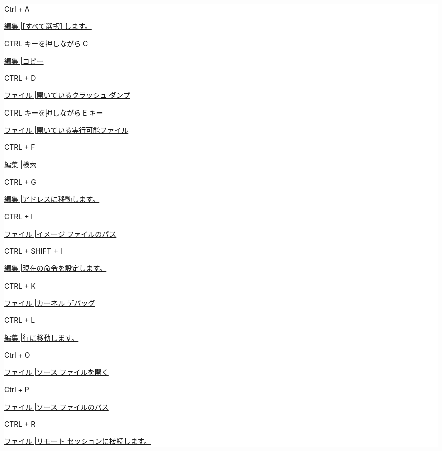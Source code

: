 <td align="left"><p>Ctrl + A</p></td>
<td align="left"><p><a href="edit---select-all.md" data-raw-source="[Edit | Select All](edit---select-all.md)">編集 |[すべて選択] します。</a></p></td>
</tr>
<tr class="odd">
<td align="left"><p>CTRL キーを押しながら C</p></td>
<td align="left"><p><a href="edit---copy.md" data-raw-source="[Edit | Copy](edit---copy.md)">編集 |コピー</a></p></td>
</tr>
<tr class="even">
<td align="left"><p>CTRL + D</p></td>
<td align="left"><p><a href="file---open-crash-dump.md" data-raw-source="[File | Open Crash Dump](file---open-crash-dump.md)">ファイル |開いているクラッシュ ダンプ</a></p></td>
</tr>
<tr class="odd">
<td align="left"><p>CTRL キーを押しながら E キー</p></td>
<td align="left"><p><a href="file---open-executable.md" data-raw-source="[File | Open Executable](file---open-executable.md)">ファイル |開いている実行可能ファイル</a></p></td>
</tr>
<tr class="even">
<td align="left"><p>CTRL + F</p></td>
<td align="left"><p><a href="edit---find.md" data-raw-source="[Edit | Find](edit---find.md)">編集 |検索</a></p></td>
</tr>
<tr class="odd">
<td align="left"><p>CTRL + G</p></td>
<td align="left"><p><a href="edit---go-to-address.md" data-raw-source="[Edit | Go to Address](edit---go-to-address.md)">編集 |アドレスに移動します。</a></p></td>
</tr>
<tr class="even">
<td align="left"><p>CTRL + I</p></td>
<td align="left"><p><a href="file---image-file-path.md" data-raw-source="[File | Image File Path](file---image-file-path.md)">ファイル |イメージ ファイルのパス</a></p></td>
</tr>
<tr class="odd">
<td align="left"><p>CTRL + SHIFT + I</p></td>
<td align="left"><p><a href="edit---set-current-instruction.md" data-raw-source="[Edit | Set Current Instruction](edit---set-current-instruction.md)">編集 |現在の命令を設定します。</a></p></td>
</tr>
<tr class="even">
<td align="left"><p>CTRL + K</p></td>
<td align="left"><p><a href="file---kernel-debug.md" data-raw-source="[File | Kernel Debug](file---kernel-debug.md)">ファイル |カーネル デバッグ</a></p></td>
</tr>
<tr class="odd">
<td align="left"><p>CTRL + L</p></td>
<td align="left"><p><a href="edit---go-to-line.md" data-raw-source="[Edit | Go to Line](edit---go-to-line.md)">編集 |行に移動します。</a></p></td>
</tr>
<tr class="even">
<td align="left"><p>Ctrl + O</p></td>
<td align="left"><p><a href="file---open-source-file.md" data-raw-source="[File | Open Source File](file---open-source-file.md)">ファイル |ソース ファイルを開く</a></p></td>
</tr>
<tr class="odd">
<td align="left"><p>Ctrl + P</p></td>
<td align="left"><p><a href="file---source-file-path.md" data-raw-source="[File | Source File Path](file---source-file-path.md)">ファイル |ソース ファイルのパス</a></p></td>
</tr>
<tr class="even">
<td align="left"><p>CTRL + R</p></td>
<td align="left"><p><a href="file---connect-to-remote-session.md" data-raw-source="[File | Connect to Remote Session](file---connect-to-remote-session.md)">ファイル |リモート セッションに接続します。</a></p></td>
</tr>